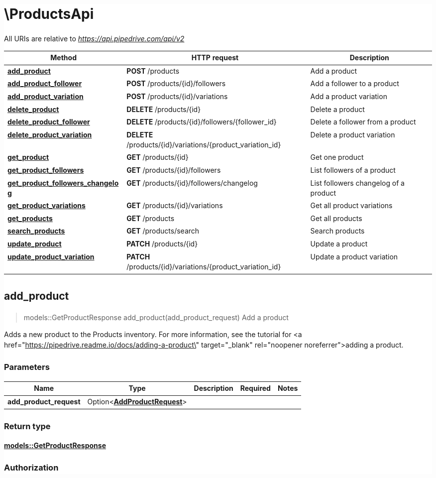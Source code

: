 # \ProductsApi

All URIs are relative to *https://api.pipedrive.com/api/v2*

Method | HTTP request | Description
------------- | ------------- | -------------
[**add_product**](ProductsApi.md#add_product) | **POST** /products | Add a product
[**add_product_follower**](ProductsApi.md#add_product_follower) | **POST** /products/{id}/followers | Add a follower to a product
[**add_product_variation**](ProductsApi.md#add_product_variation) | **POST** /products/{id}/variations | Add a product variation
[**delete_product**](ProductsApi.md#delete_product) | **DELETE** /products/{id} | Delete a product
[**delete_product_follower**](ProductsApi.md#delete_product_follower) | **DELETE** /products/{id}/followers/{follower_id} | Delete a follower from a product
[**delete_product_variation**](ProductsApi.md#delete_product_variation) | **DELETE** /products/{id}/variations/{product_variation_id} | Delete a product variation
[**get_product**](ProductsApi.md#get_product) | **GET** /products/{id} | Get one product
[**get_product_followers**](ProductsApi.md#get_product_followers) | **GET** /products/{id}/followers | List followers of a product
[**get_product_followers_changelog**](ProductsApi.md#get_product_followers_changelog) | **GET** /products/{id}/followers/changelog | List followers changelog of a product
[**get_product_variations**](ProductsApi.md#get_product_variations) | **GET** /products/{id}/variations | Get all product variations
[**get_products**](ProductsApi.md#get_products) | **GET** /products | Get all products
[**search_products**](ProductsApi.md#search_products) | **GET** /products/search | Search products
[**update_product**](ProductsApi.md#update_product) | **PATCH** /products/{id} | Update a product
[**update_product_variation**](ProductsApi.md#update_product_variation) | **PATCH** /products/{id}/variations/{product_variation_id} | Update a product variation



## add_product

> models::GetProductResponse add_product(add_product_request)
Add a product

Adds a new product to the Products inventory. For more information, see the tutorial for <a href=\"https://pipedrive.readme.io/docs/adding-a-product\" target=\"_blank\" rel=\"noopener noreferrer\">adding a product</a>.

### Parameters


Name | Type | Description  | Required | Notes
------------- | ------------- | ------------- | ------------- | -------------
**add_product_request** | Option<[**AddProductRequest**](AddProductRequest.md)> |  |  |

### Return type

[**models::GetProductResponse**](GetProductResponse.md)

### Authorization
